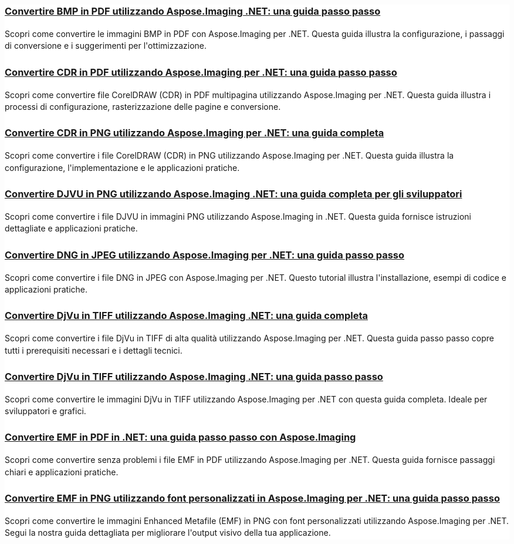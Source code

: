 ### [Convertire BMP in PDF utilizzando Aspose.Imaging .NET: una guida passo passo](./convert-bmp-to-pdf-aspose-imaging-net/)
Scopri come convertire le immagini BMP in PDF con Aspose.Imaging per .NET. Questa guida illustra la configurazione, i passaggi di conversione e i suggerimenti per l'ottimizzazione.

### [Convertire CDR in PDF utilizzando Aspose.Imaging per .NET: una guida passo passo](./convert-cdr-to-pdf-aspose-imaging-net/)
Scopri come convertire file CorelDRAW (CDR) in PDF multipagina utilizzando Aspose.Imaging per .NET. Questa guida illustra i processi di configurazione, rasterizzazione delle pagine e conversione.

### [Convertire CDR in PNG utilizzando Aspose.Imaging per .NET: una guida completa](./convert-cdr-to-png-aspose-imaging-dotnet/)
Scopri come convertire i file CorelDRAW (CDR) in PNG utilizzando Aspose.Imaging per .NET. Questa guida illustra la configurazione, l'implementazione e le applicazioni pratiche.

### [Convertire DJVU in PNG utilizzando Aspose.Imaging .NET: una guida completa per gli sviluppatori](./convert-djvu-to-png-aspose-imaging-net/)
Scopri come convertire i file DJVU in immagini PNG utilizzando Aspose.Imaging in .NET. Questa guida fornisce istruzioni dettagliate e applicazioni pratiche.

### [Convertire DNG in JPEG utilizzando Aspose.Imaging per .NET: una guida passo passo](./convert-dng-to-jpeg-aspose-imaging-net/)
Scopri come convertire i file DNG in JPEG con Aspose.Imaging per .NET. Questo tutorial illustra l'installazione, esempi di codice e applicazioni pratiche.

### [Convertire DjVu in TIFF utilizzando Aspose.Imaging .NET: una guida completa](./convert-djvu-to-tiff-aspose-imaging-dotnet/)
Scopri come convertire i file DjVu in TIFF di alta qualità utilizzando Aspose.Imaging per .NET. Questa guida passo passo copre tutti i prerequisiti necessari e i dettagli tecnici.

### [Convertire DjVu in TIFF utilizzando Aspose.Imaging .NET: una guida passo passo](./convert-djvu-tiff-aspose-imaging-net/)
Scopri come convertire le immagini DjVu in TIFF utilizzando Aspose.Imaging per .NET con questa guida completa. Ideale per sviluppatori e grafici.

### [Convertire EMF in PDF in .NET: una guida passo passo con Aspose.Imaging](./convert-emf-to-pdf-aspose-imaging-net/)
Scopri come convertire senza problemi i file EMF in PDF utilizzando Aspose.Imaging per .NET. Questa guida fornisce passaggi chiari e applicazioni pratiche.

### [Convertire EMF in PNG utilizzando font personalizzati in Aspose.Imaging per .NET: una guida passo passo](./convert-emf-to-png-custom-fonts-aspose-imaging/)
Scopri come convertire le immagini Enhanced Metafile (EMF) in PNG con font personalizzati utilizzando Aspose.Imaging per .NET. Segui la nostra guida dettagliata per migliorare l'output visivo della tua applicazione.
